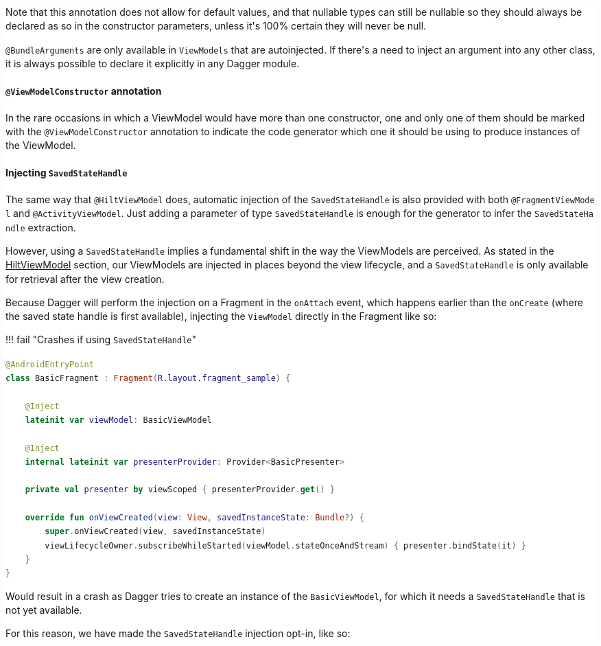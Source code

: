 Note that this annotation does not allow for default values, and that nullable types can still be nullable so they should always be declared as so in the constructor parameters, unless it's 100% certain they will never be null.

`@BundleArguments` are only available in `ViewModels` that are autoinjected. If there's a need to inject an argument into any other class, it is always possible to declare it explicitly in any Dagger module.

#### `@ViewModelConstructor` annotation

In the rare occasions in which a ViewModel would have more than one constructor, one and only one of them should be marked with the `@ViewModelConstructor` annotation to indicate the code generator which one it should be using to produce instances of the ViewModel.

#### Injecting `SavedStateHandle`

The same way that `@HiltViewModel` does, automatic injection of the `SavedStateHandle` is also provided with both `@FragmentViewModel` and `@ActivityViewModel`. Just adding a parameter of type `SavedStateHandle` is enough for the generator to infer the `SavedStateHandle` extraction.

However, using a `SavedStateHandle` implies a fundamental shift in the way the ViewModels are perceived. As stated in the [HiltViewModel](#hiltviewmodel) section, our ViewModels are injected in places beyond the view lifecycle, and a `SavedStateHandle` is only available for retrieval after the view creation.

Because Dagger will perform the injection on a Fragment in the `onAttach` event, which happens earlier than the `onCreate` (where the saved state handle is first available), injecting the `ViewModel` directly in the Fragment like so:

!!! fail "Crashes if using `SavedStateHandle`"

```kotlin
@AndroidEntryPoint
class BasicFragment : Fragment(R.layout.fragment_sample) {

    @Inject
    lateinit var viewModel: BasicViewModel

    @Inject
    internal lateinit var presenterProvider: Provider<BasicPresenter>
    
    private val presenter by viewScoped { presenterProvider.get() }

    override fun onViewCreated(view: View, savedInstanceState: Bundle?) {
        super.onViewCreated(view, savedInstanceState)
        viewLifecycleOwner.subscribeWhileStarted(viewModel.stateOnceAndStream) { presenter.bindState(it) }
    }
}
```

Would result in a crash as Dagger tries to create an instance of the `BasicViewModel`, for which it needs a `SavedStateHandle` that is not yet available.

For this reason, we have made the `SavedStateHandle` injection opt-in, like so:
